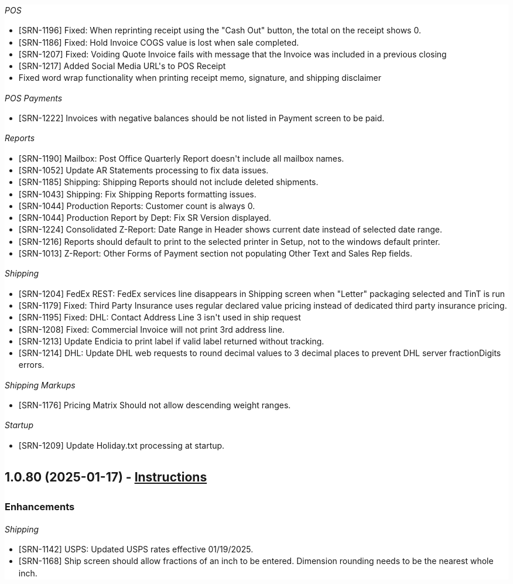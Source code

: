 *POS*
- [SRN-1196] Fixed: When reprinting receipt using the "Cash Out" button, the total on the receipt shows 0.
- [SRN-1186] Fixed: Hold Invoice COGS value is lost when sale completed.
- [SRN-1207] Fixed: Voiding Quote Invoice fails with message that the Invoice was included in a previous closing
- [SRN-1217] Added Social Media URL's to POS Receipt
- Fixed word wrap functionality when printing receipt memo, signature, and shipping disclaimer

*POS Payments*
- [SRN-1222] Invoices with negative balances should be not listed in Payment screen to be paid.

*Reports*
- [SRN-1190] Mailbox: Post Office Quarterly Report doesn't include all mailbox names.
- [SRN-1052] Update AR Statements processing to fix data issues.
- [SRN-1185] Shipping: Shipping Reports should not include deleted shipments.
- [SRN-1043] Shipping: Fix Shipping Reports formatting issues.
- [SRN-1044] Production Reports: Customer count is always 0.
- [SRN-1044] Production Report by Dept: Fix SR Version displayed.
- [SRN-1224] Consolidated Z-Report: Date Range in Header shows current date instead of selected date range.
- [SRN-1216] Reports should default to print to the selected printer in Setup, not to the windows default printer.
- [SRN-1013] Z-Report: Other Forms of Payment section not populating Other Text and Sales Rep fields.

*Shipping*
- [SRN-1204] FedEx REST: FedEx services line disappears in Shipping screen when "Letter" packaging selected and TinT is run
- [SRN-1179] Fixed: Third Party Insurance uses regular declared value pricing instead of dedicated third party insurance pricing.
- [SRN-1195] Fixed: DHL: Contact Address Line 3 isn't used in ship request
- [SRN-1208] Fixed: Commercial Invoice will not print 3rd address line.
- [SRN-1213] Update Endicia to print label if valid label returned without tracking.
- [SRN-1214] DHL: Update DHL web requests to round decimal values to 3 decimal places to prevent DHL server fractionDigits errors.

*Shipping Markups*
- [SRN-1176] Pricing Matrix Should not allow descending weight ranges.

*Startup*
- [SRN-1209] Update Holiday.txt processing at startup.

## 1.0.80 (2025-01-17) - [Instructions](https://support.shipritesoftware.com/ShipRite_Updates/SRN/SRN_Update_1.0.80-2025_USPS_Rates.pdf)

### Enhancements

*Shipping*
- [SRN-1142] USPS: Updated USPS rates effective 01/19/2025.
- [SRN-1168] Ship screen should allow fractions of an inch to be entered. Dimension rounding needs to be the nearest whole inch.
